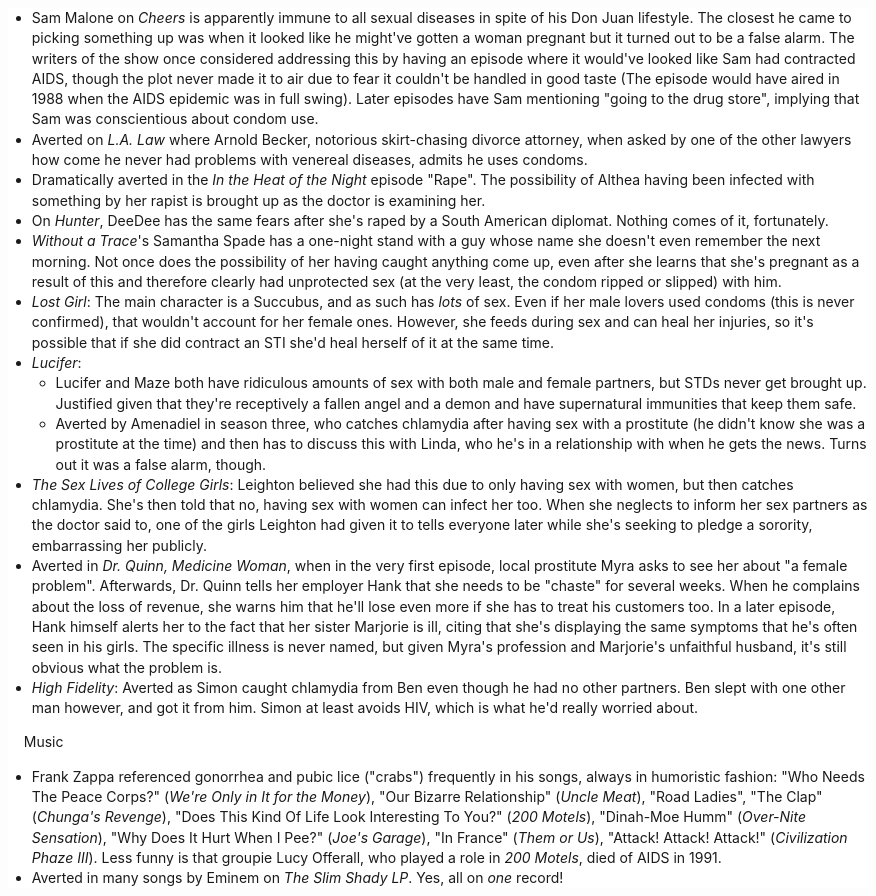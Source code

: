 -   Sam Malone on _Cheers_ is apparently immune to all sexual diseases in spite of his Don Juan lifestyle. The closest he came to picking something up was when it looked like he might've gotten a woman pregnant but it turned out to be a false alarm. The writers of the show once considered addressing this by having an episode where it would've looked like Sam had contracted AIDS, though the plot never made it to air due to fear it couldn't be handled in good taste (The episode would have aired in 1988 when the AIDS epidemic was in full swing). Later episodes have Sam mentioning "going to the drug store", implying that Sam was conscientious about condom use.
-   Averted on _L.A. Law_ where Arnold Becker, notorious skirt-chasing divorce attorney, when asked by one of the other lawyers how come he never had problems with venereal diseases, admits he uses condoms.
-   Dramatically averted in the _In the Heat of the Night_ episode "Rape". The possibility of Althea having been infected with something by her rapist is brought up as the doctor is examining her.
-   On _Hunter_, DeeDee has the same fears after she's raped by a South American diplomat. Nothing comes of it, fortunately.
-   _Without a Trace_'s Samantha Spade has a one-night stand with a guy whose name she doesn't even remember the next morning. Not once does the possibility of her having caught anything come up, even after she learns that she's pregnant as a result of this and therefore clearly had unprotected sex (at the very least, the condom ripped or slipped) with him.
-   _Lost Girl_: The main character is a Succubus, and as such has _lots_ of sex. Even if her male lovers used condoms (this is never confirmed), that wouldn't account for her female ones. However, she feeds during sex and can heal her injuries, so it's possible that if she did contract an STI she'd heal herself of it at the same time.
-   _Lucifer_:
    -   Lucifer and Maze both have ridiculous amounts of sex with both male and female partners, but STDs never get brought up. Justified given that they're receptively a fallen angel and a demon and have supernatural immunities that keep them safe.
    -   Averted by Amenadiel in season three, who catches chlamydia after having sex with a prostitute (he didn't know she was a prostitute at the time) and then has to discuss this with Linda, who he's in a relationship with when he gets the news. Turns out it was a false alarm, though.
-   _The Sex Lives of College Girls_: Leighton believed she had this due to only having sex with women, but then catches chlamydia. She's then told that no, having sex with women can infect her too. When she neglects to inform her sex partners as the doctor said to, one of the girls Leighton had given it to tells everyone later while she's seeking to pledge a sorority, embarrassing her publicly.
-   Averted in _Dr. Quinn, Medicine Woman_, when in the very first episode, local prostitute Myra asks to see her about "a female problem". Afterwards, Dr. Quinn tells her employer Hank that she needs to be "chaste" for several weeks. When he complains about the loss of revenue, she warns him that he'll lose even more if she has to treat his customers too. In a later episode, Hank himself alerts her to the fact that her sister Marjorie is ill, citing that she's displaying the same symptoms that he's often seen in his girls. The specific illness is never named, but given Myra's profession and Marjorie's unfaithful husband, it's still obvious what the problem is.
-   _High Fidelity_: Averted as Simon caught chlamydia from Ben even though he had no other partners. Ben slept with one other man however, and got it from him. Simon at least avoids HIV, which is what he'd really worried about.

    Music 

-   Frank Zappa referenced gonorrhea and pubic lice ("crabs") frequently in his songs, always in humoristic fashion: "Who Needs The Peace Corps?" (_We're Only in It for the Money_), "Our Bizarre Relationship" (_Uncle Meat_), "Road Ladies", "The Clap" (_Chunga's Revenge_), "Does This Kind Of Life Look Interesting To You?" (_200 Motels_), "Dinah-Moe Humm" (_Over-Nite Sensation_), "Why Does It Hurt When I Pee?" (_Joe's Garage_), "In France" (_Them or Us_), "Attack! Attack! Attack!" (_Civilization Phaze III_). Less funny is that groupie Lucy Offerall, who played a role in _200 Motels_, died of AIDS in 1991.
-   Averted in many songs by Eminem on _The Slim Shady LP_. Yes, all on _one_ record!
    